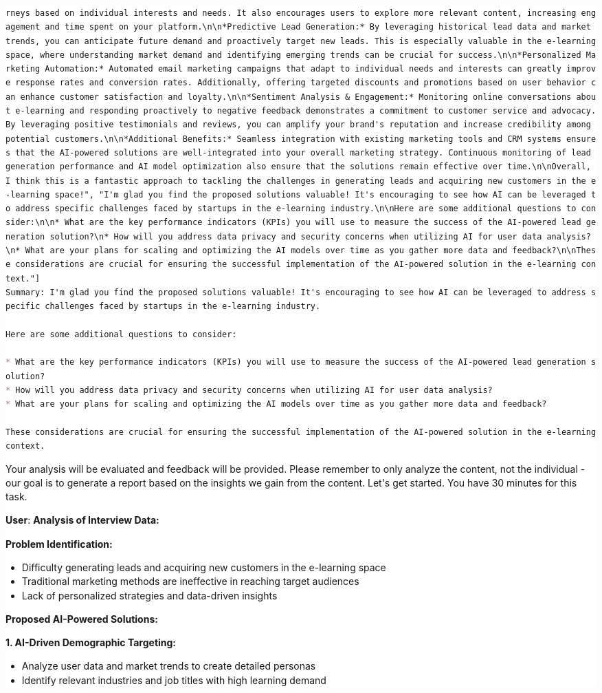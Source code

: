 ```md
rneys based on individual interests and needs. It also encourages users to explore more relevant content, increasing engagement and time spent on your platform.\n\n*Predictive Lead Generation:* By leveraging historical lead data and market trends, you can anticipate future demand and proactively target new leads. This is especially valuable in the e-learning space, where understanding market demand and identifying emerging trends can be crucial for success.\n\n*Personalized Marketing Automation:* Automated email marketing campaigns that adapt to individual needs and interests can greatly improve response rates and conversion rates. Additionally, offering targeted discounts and promotions based on user behavior can enhance customer satisfaction and loyalty.\n\n*Sentiment Analysis & Engagement:* Monitoring online conversations about e-learning and responding proactively to negative feedback demonstrates a commitment to customer service and advocacy. By leveraging positive testimonials and reviews, you can amplify your brand's reputation and increase credibility among potential customers.\n\n*Additional Benefits:* Seamless integration with existing marketing tools and CRM systems ensures that the AI-powered solutions are well-integrated into your overall marketing strategy. Continuous monitoring of lead generation performance and AI model optimization also ensure that the solutions remain effective over time.\n\nOverall, I think this is a fantastic approach to tackling the challenges in generating leads and acquiring new customers in the e-learning space!", "I'm glad you find the proposed solutions valuable! It's encouraging to see how AI can be leveraged to address specific challenges faced by startups in the e-learning industry.\n\nHere are some additional questions to consider:\n\n* What are the key performance indicators (KPIs) you will use to measure the success of the AI-powered lead generation solution?\n* How will you address data privacy and security concerns when utilizing AI for user data analysis?\n* What are your plans for scaling and optimizing the AI models over time as you gather more data and feedback?\n\nThese considerations are crucial for ensuring the successful implementation of the AI-powered solution in the e-learning context."] 
 Summary: I'm glad you find the proposed solutions valuable! It's encouraging to see how AI can be leveraged to address specific challenges faced by startups in the e-learning industry.

Here are some additional questions to consider:

* What are the key performance indicators (KPIs) you will use to measure the success of the AI-powered lead generation solution?
* How will you address data privacy and security concerns when utilizing AI for user data analysis?
* What are your plans for scaling and optimizing the AI models over time as you gather more data and feedback?

These considerations are crucial for ensuring the successful implementation of the AI-powered solution in the e-learning context. 
``` 


 Your analysis will be evaluated and feedback will be provided. Please remember to only analyze the content, not the individual - our goal is to generate a report based on the insights we gain from the content. Let's get started. You have 30 minutes for this task.

**User**: **Analysis of Interview Data:**

**Problem Identification:**

* Difficulty generating leads and acquiring new customers in the e-learning space
* Traditional marketing methods are ineffective in reaching target audiences
* Lack of personalized strategies and data-driven insights

**Proposed AI-Powered Solutions:**

**1. AI-Driven Demographic Targeting:**
* Analyze user data and market trends to create detailed personas
* Identify relevant industries and job titles with high learning demand

